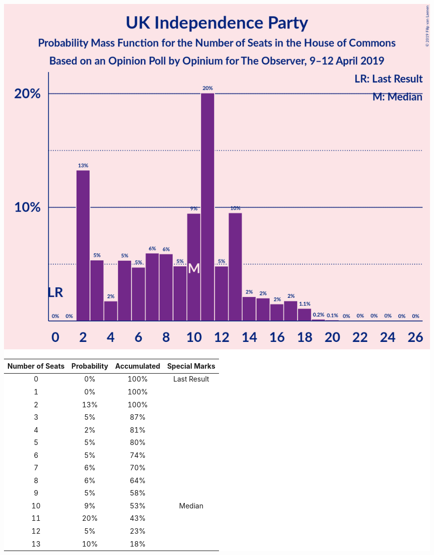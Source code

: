 ![Graph with seats probability mass function not yet produced](2019-04-12-Opinium-seats-pmf-ukindependenceparty.png "Seats Probability Mass Function")

| Number of Seats | Probability | Accumulated | Special Marks |
|:---------------:|:-----------:|:-----------:|:-------------:|
| 0 | 0% | 100% | Last Result |
| 1 | 0% | 100% |  |
| 2 | 13% | 100% |  |
| 3 | 5% | 87% |  |
| 4 | 2% | 81% |  |
| 5 | 5% | 80% |  |
| 6 | 5% | 74% |  |
| 7 | 6% | 70% |  |
| 8 | 6% | 64% |  |
| 9 | 5% | 58% |  |
| 10 | 9% | 53% | Median |
| 11 | 20% | 43% |  |
| 12 | 5% | 23% |  |
| 13 | 10% | 18% |  |